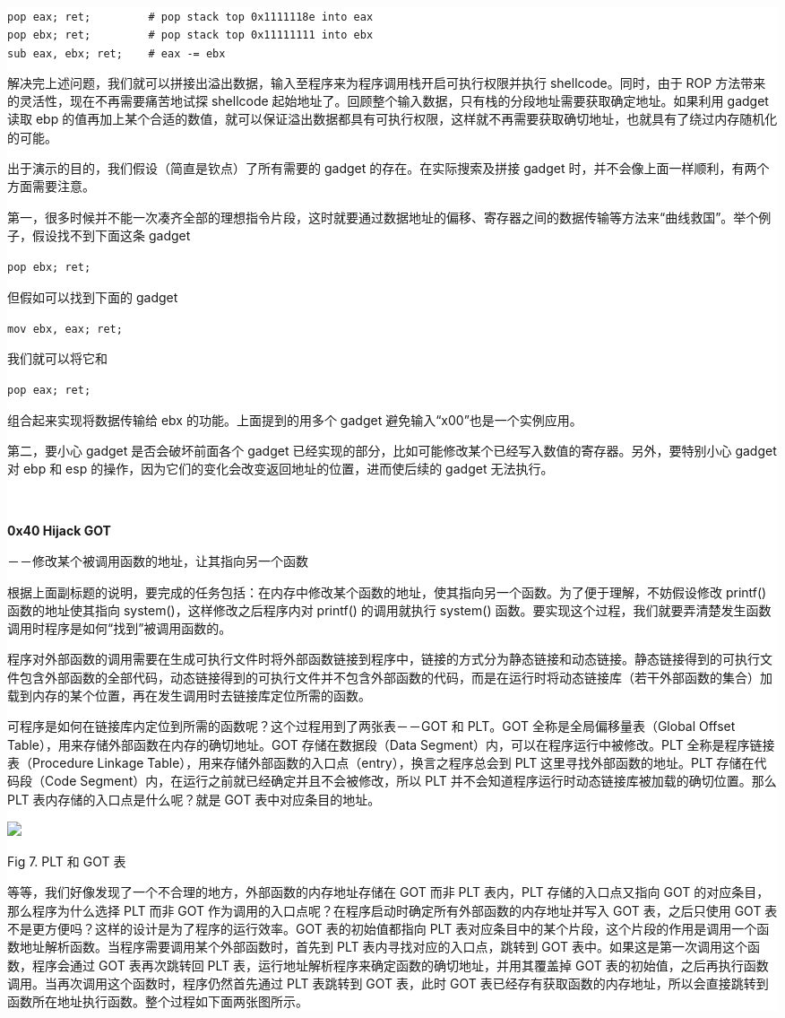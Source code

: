 

```
pop eax; ret;         # pop stack top 0x1111118e into eax
pop ebx; ret;         # pop stack top 0x11111111 into ebx
sub eax, ebx; ret;    # eax -= ebx
```

解决完上述问题，我们就可以拼接出溢出数据，输入至程序来为程序调用栈开启可执行权限并执行 shellcode。同时，由于 ROP 方法带来的灵活性，现在不再需要痛苦地试探 shellcode 起始地址了。回顾整个输入数据，只有栈的分段地址需要获取确定地址。如果利用 gadget 读取 ebp 的值再加上某个合适的数值，就可以保证溢出数据都具有可执行权限，这样就不再需要获取确切地址，也就具有了绕过内存随机化的可能。

出于演示的目的，我们假设（简直是钦点）了所有需要的 gadget 的存在。在实际搜索及拼接 gadget 时，并不会像上面一样顺利，有两个方面需要注意。

第一，很多时候并不能一次凑齐全部的理想指令片段，这时就要通过数据地址的偏移、寄存器之间的数据传输等方法来“曲线救国”。举个例子，假设找不到下面这条 gadget

```
pop ebx; ret;
```

但假如可以找到下面的 gadget

```
mov ebx, eax; ret;
```

我们就可以将它和

```
pop eax; ret;
```

组合起来实现将数据传输给 ebx 的功能。上面提到的用多个 gadget 避免输入“x00”也是一个实例应用。

第二，要小心 gadget 是否会破坏前面各个 gadget 已经实现的部分，比如可能修改某个已经写入数值的寄存器。另外，要特别小心 gadget 对 ebp 和 esp 的操作，因为它们的变化会改变返回地址的位置，进而使后续的 gadget 无法执行。

<br>

**0x40 Hijack GOT**

－－修改某个被调用函数的地址，让其指向另一个函数

根据上面副标题的说明，要完成的任务包括：在内存中修改某个函数的地址，使其指向另一个函数。为了便于理解，不妨假设修改 printf() 函数的地址使其指向 system()，这样修改之后程序内对 printf() 的调用就执行 system() 函数。要实现这个过程，我们就要弄清楚发生函数调用时程序是如何“找到”被调用函数的。

程序对外部函数的调用需要在生成可执行文件时将外部函数链接到程序中，链接的方式分为静态链接和动态链接。静态链接得到的可执行文件包含外部函数的全部代码，动态链接得到的可执行文件并不包含外部函数的代码，而是在运行时将动态链接库（若干外部函数的集合）加载到内存的某个位置，再在发生调用时去链接库定位所需的函数。

可程序是如何在链接库内定位到所需的函数呢？这个过程用到了两张表－－GOT 和 PLT。GOT 全称是全局偏移量表（Global Offset Table），用来存储外部函数在内存的确切地址。GOT 存储在数据段（Data Segment）内，可以在程序运行中被修改。PLT 全称是程序链接表（Procedure Linkage Table），用来存储外部函数的入口点（entry），换言之程序总会到 PLT 这里寻找外部函数的地址。PLT 存储在代码段（Code Segment）内，在运行之前就已经确定并且不会被修改，所以 PLT 并不会知道程序运行时动态链接库被加载的确切位置。那么 PLT 表内存储的入口点是什么呢？就是 GOT 表中对应条目的地址。

[![](./img/85866/AAffA0nNPuCLAAAAAElFTkSuQmCC)](https://p2.ssl.qhimg.com/t011ec1f61d5c194c77.png)

Fig 7. PLT 和 GOT 表

等等，我们好像发现了一个不合理的地方，外部函数的内存地址存储在 GOT 而非 PLT 表内，PLT 存储的入口点又指向 GOT 的对应条目，那么程序为什么选择 PLT 而非 GOT 作为调用的入口点呢？在程序启动时确定所有外部函数的内存地址并写入 GOT 表，之后只使用 GOT 表不是更方便吗？这样的设计是为了程序的运行效率。GOT 表的初始值都指向 PLT 表对应条目中的某个片段，这个片段的作用是调用一个函数地址解析函数。当程序需要调用某个外部函数时，首先到 PLT 表内寻找对应的入口点，跳转到 GOT 表中。如果这是第一次调用这个函数，程序会通过 GOT 表再次跳转回 PLT 表，运行地址解析程序来确定函数的确切地址，并用其覆盖掉 GOT 表的初始值，之后再执行函数调用。当再次调用这个函数时，程序仍然首先通过 PLT 表跳转到 GOT 表，此时 GOT 表已经存有获取函数的内存地址，所以会直接跳转到函数所在地址执行函数。整个过程如下面两张图所示。
